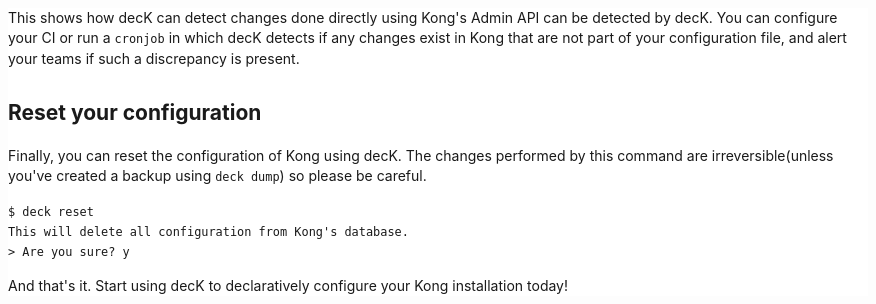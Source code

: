 This shows how decK can detect changes done directly using Kong's Admin API
can be detected by decK. You can configure your CI or run a `cronjob` in which
decK detects if any changes exist in Kong that are not part of your configuration
file, and alert your teams if such a discrepancy is present.


## Reset your configuration

Finally, you can reset the configuration of Kong using decK.
The changes performed by this command are irreversible(unless you've created a
backup using `deck dump`) so please be careful.


```shell
$ deck reset
This will delete all configuration from Kong's database.
> Are you sure? y
```

And that's it.
Start using decK to declaratively configure your Kong installation today!

